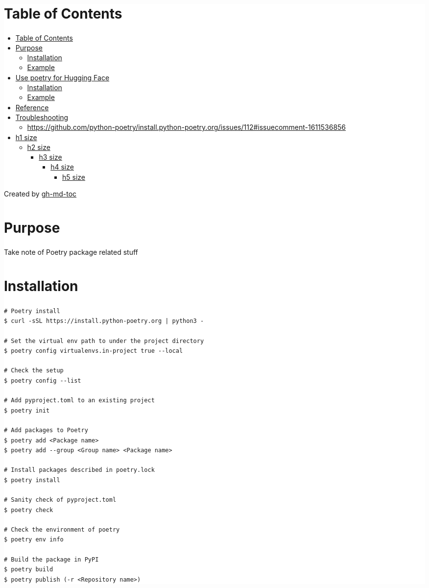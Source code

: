 Table of Contents
=================

   * [Table of Contents](#table-of-contents)
   * [Purpose](#purpose)
      * [Installation](#installation)
      * [Example](#example)
   * [Use poetry for Hugging Face](#use-poetry-for-hugging-face)
      * [Installation](#installation-1)
      * [Example](#example-1)
   * [Reference](#reference)
   * [Troubleshooting](#troubleshooting)
      * [<a href="https://github.com/python-poetry/install.python-poetry.org/issues/112#issuecomment-1611536856">https://github.com/python-poetry/install.python-poetry.org/issues/112#issuecomment-1611536856</a>](#httpsgithubcompython-poetryinstallpython-poetryorgissues112issuecomment-1611536856)
   * [h1 size](#h1-size)
      * [h2 size](#h2-size)
         * [h3 size](#h3-size)
            * [h4 size](#h4-size)
               * [h5 size](#h5-size)

Created by [gh-md-toc](https://github.com/ekalinin/github-markdown-toc)



# Purpose
Take note of Poetry package related stuff


# Installation  
```
# Poetry install
$ curl -sSL https://install.python-poetry.org | python3 -

# Set the virtual env path to under the project directory
$ poetry config virtualenvs.in-project true --local

# Check the setup
$ poetry config --list

# Add pyproject.toml to an existing project
$ poetry init

# Add packages to Poetry
$ poetry add <Package name>
$ poetry add --group <Group name> <Package name>

# Install packages described in poetry.lock
$ poetry install

# Sanity check of pyproject.toml
$ poetry check

# Check the environment of poetry
$ poetry env info

# Build the package in PyPI
$ poetry build
$ poetry publish (-r <Repository name>)
```
